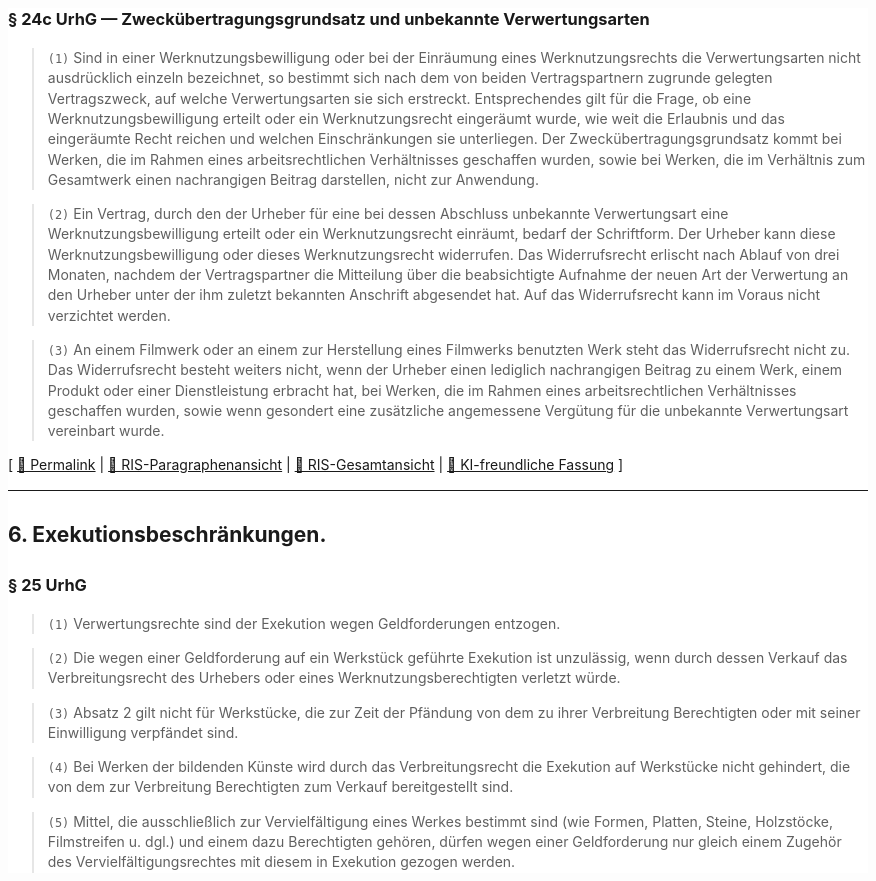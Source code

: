 ### § 24c UrhG — Zweckübertragungsgrundsatz und unbekannte Verwertungsarten

> `(1)` Sind in einer Werknutzungsbewilligung oder bei der Einräumung eines Werknutzungsrechts die Verwertungsarten nicht ausdrücklich einzeln bezeichnet, so bestimmt sich nach dem von beiden Vertragspartnern zugrunde gelegten Vertragszweck, auf welche Verwertungsarten sie sich erstreckt\. Entsprechendes gilt für die Frage, ob eine Werknutzungsbewilligung erteilt oder ein Werknutzungsrecht eingeräumt wurde, wie weit die Erlaubnis und das eingeräumte Recht reichen und welchen Einschränkungen sie unterliegen\. Der Zweckübertragungsgrundsatz kommt bei Werken, die im Rahmen eines arbeitsrechtlichen Verhältnisses geschaffen wurden, sowie bei Werken, die im Verhältnis zum Gesamtwerk einen nachrangigen Beitrag darstellen, nicht zur Anwendung\.

> `(2)` Ein Vertrag, durch den der Urheber für eine bei dessen Abschluss unbekannte Verwertungsart eine Werknutzungsbewilligung erteilt oder ein Werknutzungsrecht einräumt, bedarf der Schriftform\. Der Urheber kann diese Werknutzungsbewilligung oder dieses Werknutzungsrecht widerrufen\. Das Widerrufsrecht erlischt nach Ablauf von drei Monaten, nachdem der Vertragspartner die Mitteilung über die beabsichtigte Aufnahme der neuen Art der Verwertung an den Urheber unter der ihm zuletzt bekannten Anschrift abgesendet hat\. Auf das Widerrufsrecht kann im Voraus nicht verzichtet werden\.

> `(3)` An einem Filmwerk oder an einem zur Herstellung eines Filmwerks benutzten Werk steht das Widerrufsrecht nicht zu\. Das Widerrufsrecht besteht weiters nicht, wenn der Urheber einen lediglich nachrangigen Beitrag zu einem Werk, einem Produkt oder einer Dienstleistung erbracht hat, bei Werken, die im Rahmen eines arbeitsrechtlichen Verhältnisses geschaffen wurden, sowie wenn gesondert eine zusätzliche angemessene Vergütung für die unbekannte Verwertungsart vereinbart wurde\.

\[ [🔗 Permalink](https://github.com/clairexen/LawAT/blob/main/files/BG.UrhG.md#-24c-urhg--zweckübertragungsgrundsatz-und-unbekannte-verwertungsarten) | [📜 RIS-Paragraphenansicht](http://www.ris.bka.gv.at/NormDokument.wxe?Abfrage=Bundesnormen&Gesetzesnummer=10001848&Paragraf=24c) | [📖 RIS-Gesamtansicht](https://ris.bka.gv.at/GeltendeFassung.wxe?Abfrage=Bundesnormen&Gesetzesnummer=10001848#MainContent_DocumentRepeater_BundesnormenCompleteNormDocumentData_34_TextContainer_34) | [🤖 KI-freundliche Fassung](https://github.com/clairexen/LawAT/blob/main/files/BG.UrhG.002.md#-24c-urhg--zweckübertragungsgrundsatz-und-unbekannte-verwertungsarten) \]

----

## 6. Exekutionsbeschränkungen.

### § 25 UrhG

> `(1)` Verwertungsrechte sind der Exekution wegen Geldforderungen entzogen\.

> `(2)` Die wegen einer Geldforderung auf ein Werkstück geführte Exekution ist unzulässig, wenn durch dessen Verkauf das Verbreitungsrecht des Urhebers oder eines Werknutzungsberechtigten verletzt würde\.

> `(3)` Absatz 2 gilt nicht für Werkstücke, die zur Zeit der Pfändung von dem zu ihrer Verbreitung Berechtigten oder mit seiner Einwilligung verpfändet sind\.

> `(4)` Bei Werken der bildenden Künste wird durch das Verbreitungsrecht die Exekution auf Werkstücke nicht gehindert, die von dem zur Verbreitung Berechtigten zum Verkauf bereitgestellt sind\.

> `(5)` Mittel, die ausschließlich zur Vervielfältigung eines Werkes bestimmt sind \(wie Formen, Platten, Steine, Holzstöcke, Filmstreifen u\. dgl\.\) und einem dazu Berechtigten gehören, dürfen wegen einer Geldforderung nur gleich einem Zugehör des Vervielfältigungsrechtes mit diesem in Exekution gezogen werden\.
